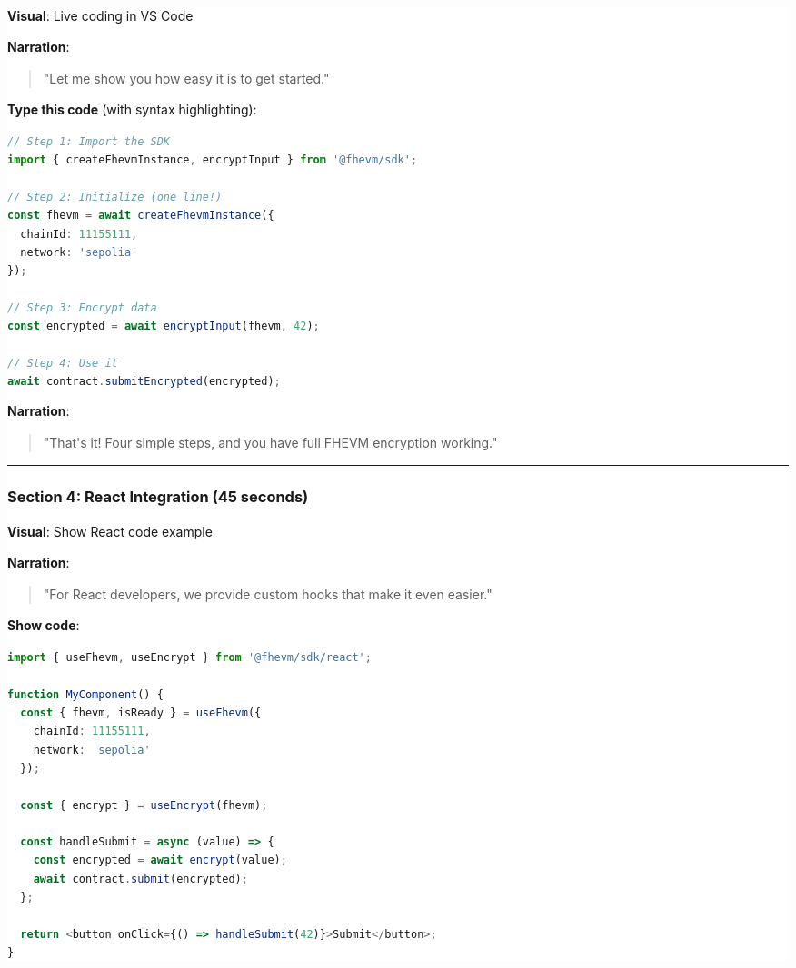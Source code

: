 **Visual**: Live coding in VS Code

**Narration**:
> "Let me show you how easy it is to get started."

**Type this code** (with syntax highlighting):

```typescript
// Step 1: Import the SDK
import { createFhevmInstance, encryptInput } from '@fhevm/sdk';

// Step 2: Initialize (one line!)
const fhevm = await createFhevmInstance({
  chainId: 11155111,
  network: 'sepolia'
});

// Step 3: Encrypt data
const encrypted = await encryptInput(fhevm, 42);

// Step 4: Use it
await contract.submitEncrypted(encrypted);
```

**Narration**:
> "That's it! Four simple steps, and you have full FHEVM encryption working."

---

### Section 4: React Integration (45 seconds)

**Visual**: Show React code example

**Narration**:
> "For React developers, we provide custom hooks that make it even easier."

**Show code**:
```typescript
import { useFhevm, useEncrypt } from '@fhevm/sdk/react';

function MyComponent() {
  const { fhevm, isReady } = useFhevm({
    chainId: 11155111,
    network: 'sepolia'
  });

  const { encrypt } = useEncrypt(fhevm);

  const handleSubmit = async (value) => {
    const encrypted = await encrypt(value);
    await contract.submit(encrypted);
  };

  return <button onClick={() => handleSubmit(42)}>Submit</button>;
}
```
